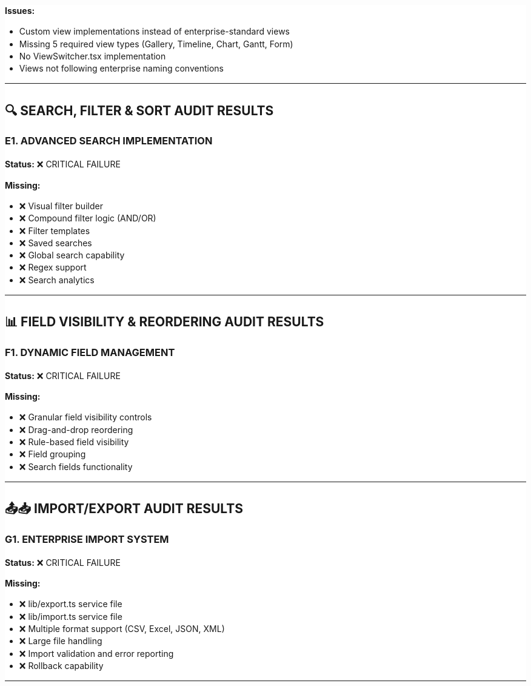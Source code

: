 **Issues:**
- Custom view implementations instead of enterprise-standard views
- Missing 5 required view types (Gallery, Timeline, Chart, Gantt, Form)
- No ViewSwitcher.tsx implementation
- Views not following enterprise naming conventions

---

## 🔍 SEARCH, FILTER & SORT AUDIT RESULTS

### **E1. ADVANCED SEARCH IMPLEMENTATION**
**Status:** ❌ CRITICAL FAILURE

**Missing:**
- ❌ Visual filter builder
- ❌ Compound filter logic (AND/OR)
- ❌ Filter templates
- ❌ Saved searches
- ❌ Global search capability
- ❌ Regex support
- ❌ Search analytics

---

## 📊 FIELD VISIBILITY & REORDERING AUDIT RESULTS

### **F1. DYNAMIC FIELD MANAGEMENT**
**Status:** ❌ CRITICAL FAILURE

**Missing:**
- ❌ Granular field visibility controls
- ❌ Drag-and-drop reordering
- ❌ Rule-based field visibility
- ❌ Field grouping
- ❌ Search fields functionality

---

## 📤📥 IMPORT/EXPORT AUDIT RESULTS

### **G1. ENTERPRISE IMPORT SYSTEM**
**Status:** ❌ CRITICAL FAILURE

**Missing:**
- ❌ lib/export.ts service file
- ❌ lib/import.ts service file
- ❌ Multiple format support (CSV, Excel, JSON, XML)
- ❌ Large file handling
- ❌ Import validation and error reporting
- ❌ Rollback capability

---